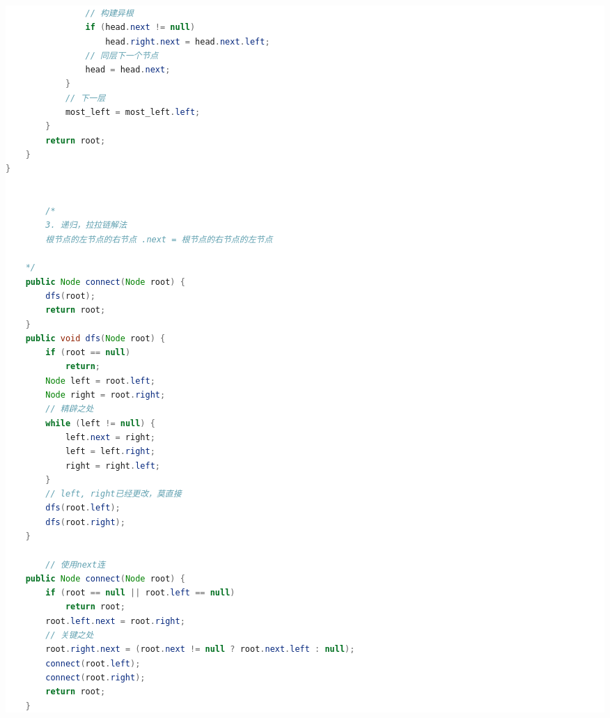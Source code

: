 ```java
                // 构建异根
                if (head.next != null)
                    head.right.next = head.next.left;
                // 同层下一个节点
                head = head.next;
            }
            // 下一层
            most_left = most_left.left;
        }
        return root;
    }
}


		/*
        3. 递归，拉拉链解法
        根节点的左节点的右节点 .next = 根节点的右节点的左节点
          
    */
    public Node connect(Node root) {
        dfs(root);
        return root;
    }
    public void dfs(Node root) {
        if (root == null) 
            return;
        Node left = root.left;
        Node right = root.right;
        // 精辟之处
        while (left != null) {
            left.next = right;
            left = left.right;
            right = right.left;
        }
        // left, right已经更改，莫直接
        dfs(root.left);
        dfs(root.right);
    }

		// 使用next连
    public Node connect(Node root) {
        if (root == null || root.left == null)
            return root;
        root.left.next = root.right;
        // 关键之处
        root.right.next = (root.next != null ? root.next.left : null);
        connect(root.left);
        connect(root.right);
        return root;
    }
```
